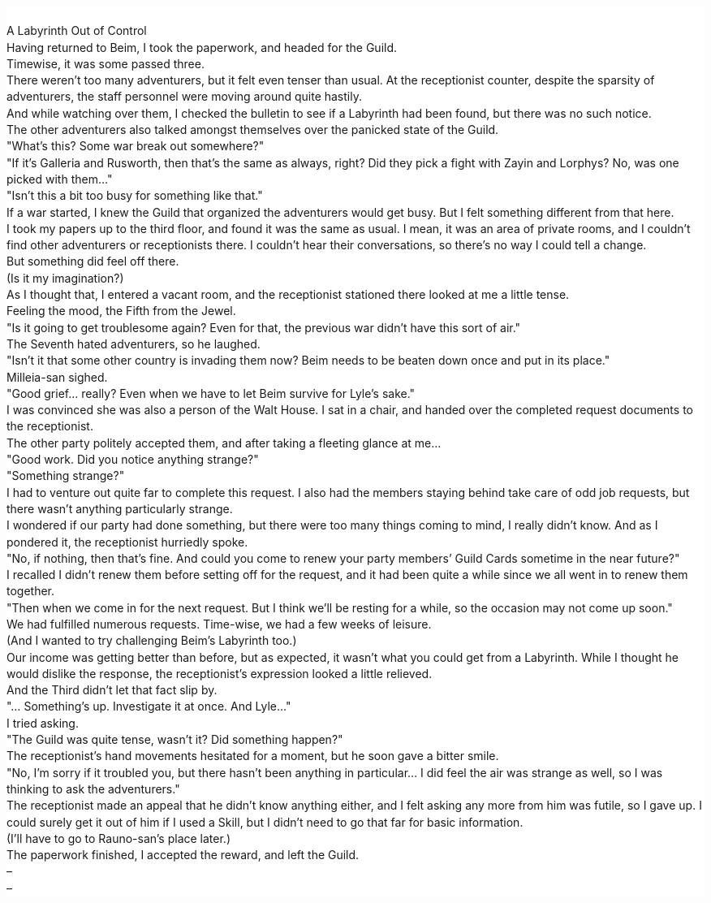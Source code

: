 <br/>
A Labyrinth Out of Control<br/>
Having returned to Beim, I took the paperwork, and headed for the Guild.<br/>
Timewise, it was some passed three.<br/>
There weren’t too many adventurers, but it felt even tenser than usual. At the receptionist counter, despite the sparsity of adventurers, the staff personnel were moving around quite hastily.<br/>
And while watching over them, I checked the bulletin to see if a Labyrinth had been found, but there was no such notice.<br/>
The other adventurers also talked amongst themselves over the panicked state of the Guild.<br/>
"What’s this? Some war break out somewhere?"<br/>
"If it’s Galleria and Rusworth, then that’s the same as always, right? Did they pick a fight with Zayin and Lorphys? No, was one picked with them…"<br/>
"Isn’t this a bit too busy for something like that."<br/>
If a war started, I knew the Guild that organized the adventurers would get busy. But I felt something different from that here.<br/>
I took my papers up to the third floor, and found it was the same as usual. I mean, it was an area of private rooms, and I couldn’t find other adventurers or receptionists there. I couldn’t hear their conversations, so there’s no way I could tell a change.<br/>
But something did feel off there.<br/>
(Is it my imagination?)<br/>
As I thought that, I entered a vacant room, and the receptionist stationed there looked at me a little tense.<br/>
Feeling the mood, the Fifth from the Jewel.<br/>
"Is it going to get troublesome again? Even for that, the previous war didn’t have this sort of air."<br/>
The Seventh hated adventurers, so he laughed.<br/>
"Isn’t it that some other country is invading them now? Beim needs to be beaten down once and put in its place."<br/>
Milleia-san sighed.<br/>
"Good grief… really? Even when we have to let Beim survive for Lyle’s sake."<br/>
I was convinced she was also a person of the Walt House. I sat in a chair, and handed over the completed request documents to the receptionist.<br/>
The other party politely accepted them, and after taking a fleeting glance at me…<br/>
"Good work. Did you notice anything strange?"<br/>
"Something strange?"<br/>
I had to venture out quite far to complete this request. I also had the members staying behind take care of odd job requests, but there wasn’t anything particularly strange.<br/>
I wondered if our party had done something, but there were too many things coming to mind, I really didn’t know. And as I pondered it, the receptionist hurriedly spoke.<br/>
"No, if nothing, then that’s fine. And could you come to renew your party members’ Guild Cards sometime in the near future?"<br/>
I recalled I didn’t renew them before setting off for the request, and it had been quite a while since we all went in to renew them together.<br/>
"Then when we come in for the next request. But I think we’ll be resting for a while, so the occasion may not come up soon."<br/>
We had fulfilled numerous requests. Time-wise, we had a few weeks of leisure.<br/>
(And I wanted to try challenging Beim’s Labyrinth too.)<br/>
Our income was getting better than before, but as expected, it wasn’t what you could get from a Labyrinth. While I thought he would dislike the response, the receptionist’s expression looked a little relieved.<br/>
And the Third didn’t let that fact slip by.<br/>
"… Something’s up. Investigate it at once. And Lyle…"<br/>
I tried asking.<br/>
"The Guild was quite tense, wasn’t it? Did something happen?"<br/>
The receptionist’s hand movements hesitated for a moment, but he soon gave a bitter smile.<br/>
"No, I’m sorry if it troubled you, but there hasn’t been anything in particular… I did feel the air was strange as well, so I was thinking to ask the adventurers."<br/>
The receptionist made an appeal that he didn’t know anything either, and I felt asking any more from him was futile, so I gave up. I could surely get it out of him if I used a Skill, but I didn’t need to go that far for basic information.<br/>
(I’ll have to go to Rauno-san’s place later.)<br/>
The paperwork finished, I accepted the reward, and left the Guild.<br/>
–<br/>
–<br/>